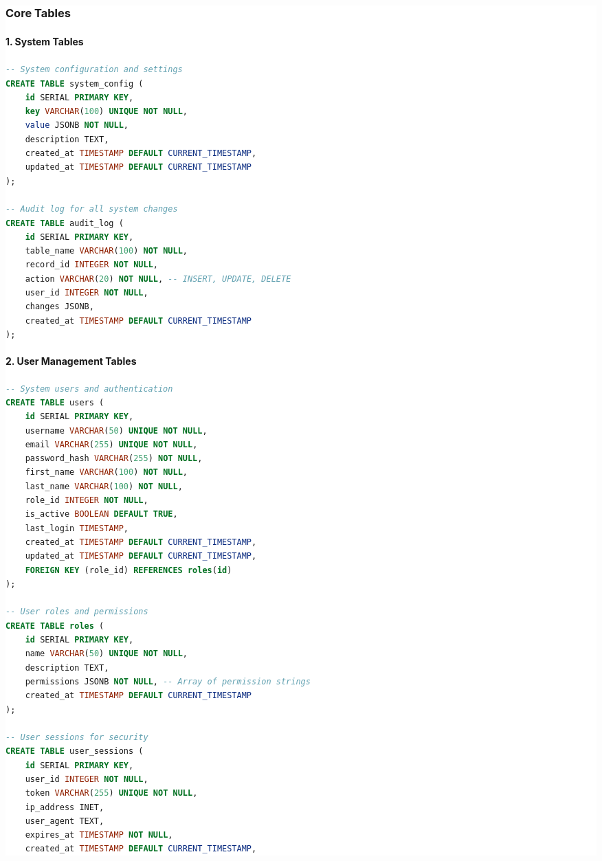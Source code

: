 ### Core Tables

#### 1. System Tables

```sql
-- System configuration and settings
CREATE TABLE system_config (
    id SERIAL PRIMARY KEY,
    key VARCHAR(100) UNIQUE NOT NULL,
    value JSONB NOT NULL,
    description TEXT,
    created_at TIMESTAMP DEFAULT CURRENT_TIMESTAMP,
    updated_at TIMESTAMP DEFAULT CURRENT_TIMESTAMP
);

-- Audit log for all system changes
CREATE TABLE audit_log (
    id SERIAL PRIMARY KEY,
    table_name VARCHAR(100) NOT NULL,
    record_id INTEGER NOT NULL,
    action VARCHAR(20) NOT NULL, -- INSERT, UPDATE, DELETE
    user_id INTEGER NOT NULL,
    changes JSONB,
    created_at TIMESTAMP DEFAULT CURRENT_TIMESTAMP
);
```

#### 2. User Management Tables

```sql
-- System users and authentication
CREATE TABLE users (
    id SERIAL PRIMARY KEY,
    username VARCHAR(50) UNIQUE NOT NULL,
    email VARCHAR(255) UNIQUE NOT NULL,
    password_hash VARCHAR(255) NOT NULL,
    first_name VARCHAR(100) NOT NULL,
    last_name VARCHAR(100) NOT NULL,
    role_id INTEGER NOT NULL,
    is_active BOOLEAN DEFAULT TRUE,
    last_login TIMESTAMP,
    created_at TIMESTAMP DEFAULT CURRENT_TIMESTAMP,
    updated_at TIMESTAMP DEFAULT CURRENT_TIMESTAMP,
    FOREIGN KEY (role_id) REFERENCES roles(id)
);

-- User roles and permissions
CREATE TABLE roles (
    id SERIAL PRIMARY KEY,
    name VARCHAR(50) UNIQUE NOT NULL,
    description TEXT,
    permissions JSONB NOT NULL, -- Array of permission strings
    created_at TIMESTAMP DEFAULT CURRENT_TIMESTAMP
);

-- User sessions for security
CREATE TABLE user_sessions (
    id SERIAL PRIMARY KEY,
    user_id INTEGER NOT NULL,
    token VARCHAR(255) UNIQUE NOT NULL,
    ip_address INET,
    user_agent TEXT,
    expires_at TIMESTAMP NOT NULL,
    created_at TIMESTAMP DEFAULT CURRENT_TIMESTAMP,
```